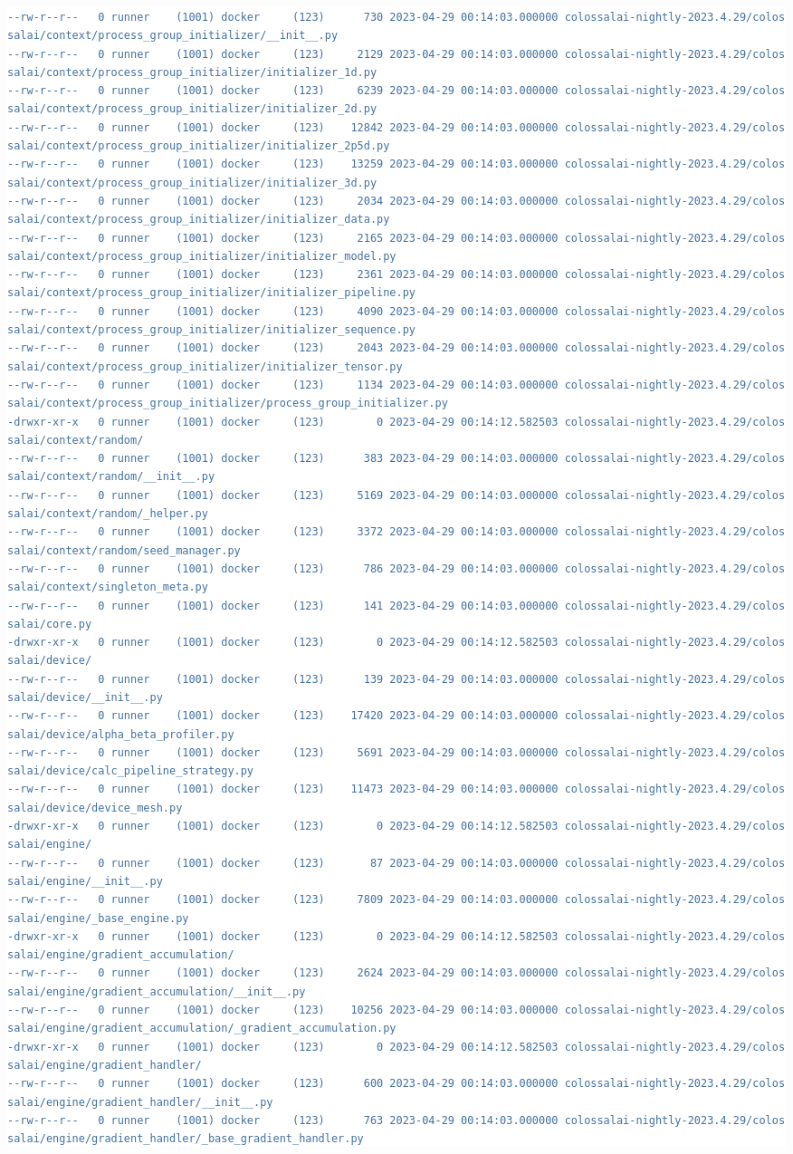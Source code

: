 ```diff
--rw-r--r--   0 runner    (1001) docker     (123)      730 2023-04-29 00:14:03.000000 colossalai-nightly-2023.4.29/colossalai/context/process_group_initializer/__init__.py
--rw-r--r--   0 runner    (1001) docker     (123)     2129 2023-04-29 00:14:03.000000 colossalai-nightly-2023.4.29/colossalai/context/process_group_initializer/initializer_1d.py
--rw-r--r--   0 runner    (1001) docker     (123)     6239 2023-04-29 00:14:03.000000 colossalai-nightly-2023.4.29/colossalai/context/process_group_initializer/initializer_2d.py
--rw-r--r--   0 runner    (1001) docker     (123)    12842 2023-04-29 00:14:03.000000 colossalai-nightly-2023.4.29/colossalai/context/process_group_initializer/initializer_2p5d.py
--rw-r--r--   0 runner    (1001) docker     (123)    13259 2023-04-29 00:14:03.000000 colossalai-nightly-2023.4.29/colossalai/context/process_group_initializer/initializer_3d.py
--rw-r--r--   0 runner    (1001) docker     (123)     2034 2023-04-29 00:14:03.000000 colossalai-nightly-2023.4.29/colossalai/context/process_group_initializer/initializer_data.py
--rw-r--r--   0 runner    (1001) docker     (123)     2165 2023-04-29 00:14:03.000000 colossalai-nightly-2023.4.29/colossalai/context/process_group_initializer/initializer_model.py
--rw-r--r--   0 runner    (1001) docker     (123)     2361 2023-04-29 00:14:03.000000 colossalai-nightly-2023.4.29/colossalai/context/process_group_initializer/initializer_pipeline.py
--rw-r--r--   0 runner    (1001) docker     (123)     4090 2023-04-29 00:14:03.000000 colossalai-nightly-2023.4.29/colossalai/context/process_group_initializer/initializer_sequence.py
--rw-r--r--   0 runner    (1001) docker     (123)     2043 2023-04-29 00:14:03.000000 colossalai-nightly-2023.4.29/colossalai/context/process_group_initializer/initializer_tensor.py
--rw-r--r--   0 runner    (1001) docker     (123)     1134 2023-04-29 00:14:03.000000 colossalai-nightly-2023.4.29/colossalai/context/process_group_initializer/process_group_initializer.py
-drwxr-xr-x   0 runner    (1001) docker     (123)        0 2023-04-29 00:14:12.582503 colossalai-nightly-2023.4.29/colossalai/context/random/
--rw-r--r--   0 runner    (1001) docker     (123)      383 2023-04-29 00:14:03.000000 colossalai-nightly-2023.4.29/colossalai/context/random/__init__.py
--rw-r--r--   0 runner    (1001) docker     (123)     5169 2023-04-29 00:14:03.000000 colossalai-nightly-2023.4.29/colossalai/context/random/_helper.py
--rw-r--r--   0 runner    (1001) docker     (123)     3372 2023-04-29 00:14:03.000000 colossalai-nightly-2023.4.29/colossalai/context/random/seed_manager.py
--rw-r--r--   0 runner    (1001) docker     (123)      786 2023-04-29 00:14:03.000000 colossalai-nightly-2023.4.29/colossalai/context/singleton_meta.py
--rw-r--r--   0 runner    (1001) docker     (123)      141 2023-04-29 00:14:03.000000 colossalai-nightly-2023.4.29/colossalai/core.py
-drwxr-xr-x   0 runner    (1001) docker     (123)        0 2023-04-29 00:14:12.582503 colossalai-nightly-2023.4.29/colossalai/device/
--rw-r--r--   0 runner    (1001) docker     (123)      139 2023-04-29 00:14:03.000000 colossalai-nightly-2023.4.29/colossalai/device/__init__.py
--rw-r--r--   0 runner    (1001) docker     (123)    17420 2023-04-29 00:14:03.000000 colossalai-nightly-2023.4.29/colossalai/device/alpha_beta_profiler.py
--rw-r--r--   0 runner    (1001) docker     (123)     5691 2023-04-29 00:14:03.000000 colossalai-nightly-2023.4.29/colossalai/device/calc_pipeline_strategy.py
--rw-r--r--   0 runner    (1001) docker     (123)    11473 2023-04-29 00:14:03.000000 colossalai-nightly-2023.4.29/colossalai/device/device_mesh.py
-drwxr-xr-x   0 runner    (1001) docker     (123)        0 2023-04-29 00:14:12.582503 colossalai-nightly-2023.4.29/colossalai/engine/
--rw-r--r--   0 runner    (1001) docker     (123)       87 2023-04-29 00:14:03.000000 colossalai-nightly-2023.4.29/colossalai/engine/__init__.py
--rw-r--r--   0 runner    (1001) docker     (123)     7809 2023-04-29 00:14:03.000000 colossalai-nightly-2023.4.29/colossalai/engine/_base_engine.py
-drwxr-xr-x   0 runner    (1001) docker     (123)        0 2023-04-29 00:14:12.582503 colossalai-nightly-2023.4.29/colossalai/engine/gradient_accumulation/
--rw-r--r--   0 runner    (1001) docker     (123)     2624 2023-04-29 00:14:03.000000 colossalai-nightly-2023.4.29/colossalai/engine/gradient_accumulation/__init__.py
--rw-r--r--   0 runner    (1001) docker     (123)    10256 2023-04-29 00:14:03.000000 colossalai-nightly-2023.4.29/colossalai/engine/gradient_accumulation/_gradient_accumulation.py
-drwxr-xr-x   0 runner    (1001) docker     (123)        0 2023-04-29 00:14:12.582503 colossalai-nightly-2023.4.29/colossalai/engine/gradient_handler/
--rw-r--r--   0 runner    (1001) docker     (123)      600 2023-04-29 00:14:03.000000 colossalai-nightly-2023.4.29/colossalai/engine/gradient_handler/__init__.py
--rw-r--r--   0 runner    (1001) docker     (123)      763 2023-04-29 00:14:03.000000 colossalai-nightly-2023.4.29/colossalai/engine/gradient_handler/_base_gradient_handler.py
```